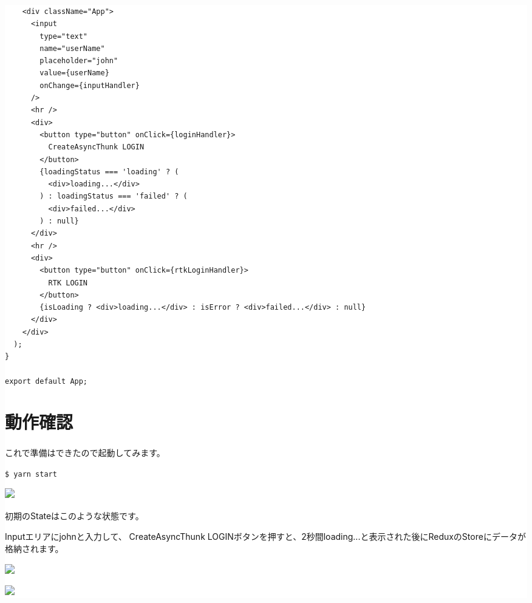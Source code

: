 ```typescript:/src/App.tsx
    <div className="App">
      <input
        type="text"
        name="userName"
        placeholder="john"
        value={userName}
        onChange={inputHandler}
      />
      <hr />
      <div>
        <button type="button" onClick={loginHandler}>
          CreateAsyncThunk LOGIN
        </button>
        {loadingStatus === 'loading' ? (
          <div>loading...</div>
        ) : loadingStatus === 'failed' ? (
          <div>failed...</div>
        ) : null}
      </div>
      <hr />
      <div>
        <button type="button" onClick={rtkLoginHandler}>
          RTK LOGIN
        </button>
        {isLoading ? <div>loading...</div> : isError ? <div>failed...</div> : null}
      </div>
    </div>
  );
}

export default App;
```

# 動作確認

これで準備はできたので起動してみます。

```bash
$ yarn start
```

![](https://storage.googleapis.com/zenn-user-upload/148d1128ce9d0006dae2e51d.png)

初期のStateはこのような状態です。

Inputエリアにjohnと入力して、
CreateAsyncThunk LOGINボタンを押すと、2秒間loading...と表示された後にReduxのStoreにデータが格納されます。

![](https://storage.googleapis.com/zenn-user-upload/b6742fe9f761b01a6602b0df.gif)

![](https://storage.googleapis.com/zenn-user-upload/2b134e14876b36ed3232e5db.png)
